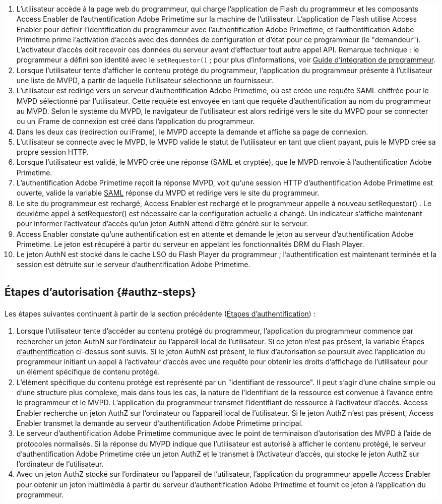 1. L’utilisateur accède à la page web du programmeur, qui charge l’application de Flash du programmeur et les composants Access Enabler de l’authentification Adobe Primetime sur la machine de l’utilisateur. L’application de Flash utilise Access Enabler pour définir l’identification du programmeur avec l’authentification Adobe Primetime, et l’authentification Adobe Primetime prime l’activation d’accès avec des données de configuration et d’état pour ce programmeur (le &quot;demandeur&quot;). L’activateur d’accès doit recevoir ces données du serveur avant d’effectuer tout autre appel API.  Remarque technique : le programmeur a défini son identité avec le `setRequestor()` ; pour plus d’informations, voir [Guide d’intégration de programmeur](/help/authentication/programmer-integration-guide-overview.md).
1. Lorsque l’utilisateur tente d’afficher le contenu protégé du programmeur, l’application du programmeur présente à l’utilisateur une liste de MVPD, à partir de laquelle l’utilisateur sélectionne un fournisseur.
1. L’utilisateur est redirigé vers un serveur d’authentification Adobe Primetime, où est créée une requête SAML chiffrée pour le MVPD sélectionné par l’utilisateur. Cette requête est envoyée en tant que requête d’authentification au nom du programmeur au MVPD. Selon le système du MVPD, le navigateur de l’utilisateur est alors redirigé vers le site du MVPD pour se connecter ou un iFrame de connexion est créé dans l’application du programmeur.
1. Dans les deux cas (redirection ou iFrame), le MVPD accepte la demande et affiche sa page de connexion.
1. L’utilisateur se connecte avec le MVPD, le MVPD valide le statut de l’utilisateur en tant que client payant, puis le MVPD crée sa propre session HTTP.
1. Lorsque l’utilisateur est validé, le MVPD crée une réponse (SAML et cryptée), que le MVPD renvoie à l’authentification Adobe Primetime.
1. L’authentification Adobe Primetime reçoit la réponse MVPD, voit qu’une session HTTP d’authentification Adobe Primetime est ouverte, valide la variable [SAML](https://en.wikipedia.org/wiki/Security_Assertion_Markup_Language) réponse du MVPD et redirige vers le site du programmeur.
1. Le site du programmeur est rechargé, Access Enabler est rechargé et le programmeur appelle à nouveau setRequestor() .  Le deuxième appel à setRequestor() est nécessaire car la configuration actuelle a changé. Un indicateur s’affiche maintenant pour informer l’activateur d’accès qu’un jeton AuthN attend d’être généré sur le serveur.
1. Access Enabler constate qu’une authentification est en attente et demande le jeton au serveur d’authentification Adobe Primetime. Le jeton est récupéré à partir du serveur en appelant les fonctionnalités DRM du Flash Player.
1. Le jeton AuthN est stocké dans le cache LSO du Flash Player du programmeur ; l’authentification est maintenant terminée et la session est détruite sur le serveur d’authentification Adobe Primetime.

## Étapes d’autorisation {#authz-steps}

Les étapes suivantes continuent à partir de la section précédente ([Étapes d’authentification](#authn-steps)) :

1. Lorsque l’utilisateur tente d’accéder au contenu protégé du programmeur, l’application du programmeur commence par rechercher un jeton AuthN sur l’ordinateur ou l’appareil local de l’utilisateur.  Si ce jeton n’est pas présent, la variable [Étapes d’authentification](#authn-steps) ci-dessus sont suivis.  Si le jeton AuthN est présent, le flux d’autorisation se poursuit avec l’application du programmeur initiant un appel à l’activateur d’accès avec une requête pour obtenir les droits d’affichage de l’utilisateur pour un élément spécifique de contenu protégé.
1. L’élément spécifique du contenu protégé est représenté par un &quot;identifiant de ressource&quot;.  Il peut s’agir d’une chaîne simple ou d’une structure plus complexe, mais dans tous les cas, la nature de l’identifiant de la ressource est convenue à l’avance entre le programmeur et le MVPD.  L’application du programmeur transmet l’identifiant de ressource à l’activateur d’accès.  Access Enabler recherche un jeton AuthZ sur l’ordinateur ou l’appareil local de l’utilisateur.  Si le jeton AuthZ n’est pas présent, Access Enabler transmet la demande au serveur d’authentification Adobe Primetime principal.
1. Le serveur d’authentification Adobe Primetime communique avec le point de terminaison d’autorisation des MVPD à l’aide de protocoles normalisés.  Si la réponse du MVPD indique que l’utilisateur est autorisé à afficher le contenu protégé, le serveur d’authentification Adobe Primetime crée un jeton AuthZ et le transmet à l’Activateur d’accès, qui stocke le jeton AuthZ sur l’ordinateur de l’utilisateur.
1. Avec un jeton AuthZ stocké sur l’ordinateur ou l’appareil de l’utilisateur, l’application du programmeur appelle Access Enabler pour obtenir un jeton multimédia à partir du serveur d’authentification Adobe Primetime et fournit ce jeton à l’application du programmeur.
